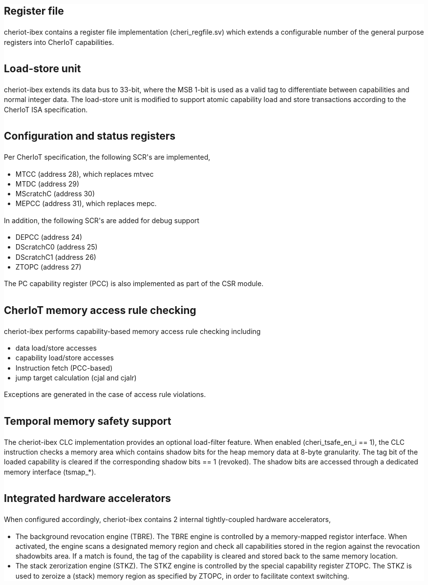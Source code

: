 ## Register file

cheriot-ibex contains a register file implementation (cheri_regfile.sv) which extends a configurable number of the general purpose registers into CherIoT capabilities.

## Load-store unit

cheriot-ibex extends its data bus to 33-bit, where the MSB 1-bit is used as a valid tag to differentiate between capabilities and normal integer data. The load-store unit is modified to support atomic capability load and store transactions according to the CherIoT ISA specification.

## Configuration and status registers

Per CherIoT specification, the following SCR's are implemented,
- MTCC (address 28), which replaces mtvec
- MTDC (address 29)
- MScratchC (address 30)
- MEPCC (address 31), which replaces mepc.

In addition, the following SCR's are added for debug support
- DEPCC (address 24)
- DScratchC0 (address 25)
- DScratchC1 (address 26)
- ZTOPC (address 27)

The PC capability register (PCC) is also implemented as part of the CSR module.

## CherIoT memory access rule checking

cheriot-ibex performs capability-based memory access rule checking including
- data load/store accesses
- capability load/store accesses
- Instruction fetch (PCC-based)
- jump target calculation (cjal and cjalr)

Exceptions are generated in the case of access rule violations.

## Temporal memory safety support

The cheriot-ibex CLC implementation provides an optional load-filter feature. When enabled (cheri_tsafe_en_i == 1), the CLC instruction checks a memory area which contains shadow bits for the heap memory data at 8-byte granularity. The tag bit of the loaded capability is cleared if the corresponding shadow bits == 1 (revoked). The shadow bits are accessed through a dedicated memory interface (tsmap_*).

## Integrated hardware accelerators

When configured accordingly, cheriot-ibex contains 2 internal tightly-coupled hardware accelerators,
- The background revocation engine (TBRE). The TBRE engine is controlled by a memory-mapped registor interface. When activated, the engine scans a designated memory region and check all capabilities stored in the region against the revocation shadowbits area. If a match is found, the tag of the capability is cleared and stored back to the same memory location.
- The stack zerorization engine (STKZ). The STKZ engine is controlled by the special capability register ZTOPC. The STKZ is used to zeroize a (stack) memory region as specified by ZTOPC, in order to facilitate context switching.
